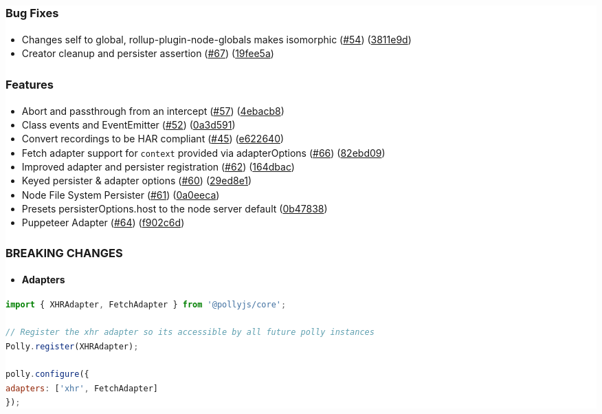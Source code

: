 
### Bug Fixes

* Changes self to global, rollup-plugin-node-globals makes isomorphic ([#54](https://github.com/netflix/pollyjs/tree/master/packages/[@pollyjs](https://github.com/pollyjs)/core/issues/54)) ([3811e9d](https://github.com/netflix/pollyjs/tree/master/packages/@pollyjs/core/commit/3811e9d))
* Creator cleanup and persister assertion ([#67](https://github.com/netflix/pollyjs/tree/master/packages/[@pollyjs](https://github.com/pollyjs)/core/issues/67)) ([19fee5a](https://github.com/netflix/pollyjs/tree/master/packages/@pollyjs/core/commit/19fee5a))


### Features

* Abort and passthrough from an intercept ([#57](https://github.com/netflix/pollyjs/tree/master/packages/[@pollyjs](https://github.com/pollyjs)/core/issues/57)) ([4ebacb8](https://github.com/netflix/pollyjs/tree/master/packages/@pollyjs/core/commit/4ebacb8))
* Class events and EventEmitter ([#52](https://github.com/netflix/pollyjs/tree/master/packages/[@pollyjs](https://github.com/pollyjs)/core/issues/52)) ([0a3d591](https://github.com/netflix/pollyjs/tree/master/packages/@pollyjs/core/commit/0a3d591))
* Convert recordings to be HAR compliant ([#45](https://github.com/netflix/pollyjs/tree/master/packages/[@pollyjs](https://github.com/pollyjs)/core/issues/45)) ([e622640](https://github.com/netflix/pollyjs/tree/master/packages/@pollyjs/core/commit/e622640))
* Fetch adapter support for `context` provided via adapterOptions ([#66](https://github.com/netflix/pollyjs/tree/master/packages/[@pollyjs](https://github.com/pollyjs)/core/issues/66)) ([82ebd09](https://github.com/netflix/pollyjs/tree/master/packages/@pollyjs/core/commit/82ebd09))
* Improved adapter and persister registration ([#62](https://github.com/netflix/pollyjs/tree/master/packages/[@pollyjs](https://github.com/pollyjs)/core/issues/62)) ([164dbac](https://github.com/netflix/pollyjs/tree/master/packages/@pollyjs/core/commit/164dbac))
* Keyed persister & adapter options ([#60](https://github.com/netflix/pollyjs/tree/master/packages/[@pollyjs](https://github.com/pollyjs)/core/issues/60)) ([29ed8e1](https://github.com/netflix/pollyjs/tree/master/packages/@pollyjs/core/commit/29ed8e1))
* Node File System Persister ([#61](https://github.com/netflix/pollyjs/tree/master/packages/[@pollyjs](https://github.com/pollyjs)/core/issues/61)) ([0a0eeca](https://github.com/netflix/pollyjs/tree/master/packages/@pollyjs/core/commit/0a0eeca))
* Presets persisterOptions.host to the node server default ([0b47838](https://github.com/netflix/pollyjs/tree/master/packages/@pollyjs/core/commit/0b47838))
* Puppeteer Adapter ([#64](https://github.com/netflix/pollyjs/tree/master/packages/[@pollyjs](https://github.com/pollyjs)/core/issues/64)) ([f902c6d](https://github.com/netflix/pollyjs/tree/master/packages/@pollyjs/core/commit/f902c6d))


### BREAKING CHANGES

* __Adapters__

```js
import { XHRAdapter, FetchAdapter } from '@pollyjs/core';

// Register the xhr adapter so its accessible by all future polly instances
Polly.register(XHRAdapter);

polly.configure({
adapters: ['xhr', FetchAdapter]
});
```
